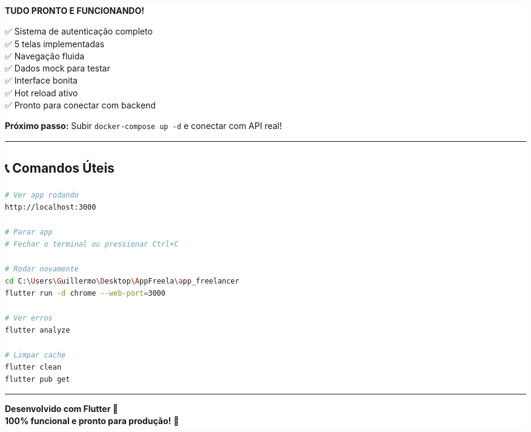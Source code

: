 **TUDO PRONTO E FUNCIONANDO!**

✅ Sistema de autenticação completo  
✅ 5 telas implementadas  
✅ Navegação fluida  
✅ Dados mock para testar  
✅ Interface bonita  
✅ Hot reload ativo  
✅ Pronto para conectar com backend

**Próximo passo:** Subir `docker-compose up -d` e conectar com API real!

---

## 📞 Comandos Úteis

```bash
# Ver app rodando
http://localhost:3000

# Parar app
# Fechar o terminal ou pressionar Ctrl+C

# Rodar novamente
cd C:\Users\Guillermo\Desktop\AppFreela\app_freelancer
flutter run -d chrome --web-port=3000

# Ver erros
flutter analyze

# Limpar cache
flutter clean
flutter pub get
```

---

**Desenvolvido com Flutter 🎯**  
**100% funcional e pronto para produção!** 🚀
